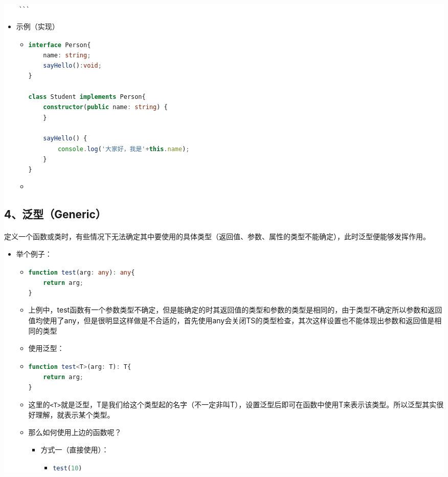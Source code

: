         ```

*   示例（实现）

    *
        ```typescript
        interface Person{
            name: string;
            sayHello():void;
        }

        class Student implements Person{
            constructor(public name: string) {
            }

            sayHello() {
                console.log('大家好，我是'+this.name);
            }
        }
        ```

    *

## 4、泛型（Generic）

定义一个函数或类时，有些情况下无法确定其中要使用的具体类型（返回值、参数、属性的类型不能确定），此时泛型便能够发挥作用。

*   举个例子：

    *
        ```typescript
        function test(arg: any): any{
        	return arg;
        }
        ```

    *   上例中，test函数有一个参数类型不确定，但是能确定的时其返回值的类型和参数的类型是相同的，由于类型不确定所以参数和返回值均使用了any，但是很明显这样做是不合适的，首先使用any会关闭TS的类型检查，其次这样设置也不能体现出参数和返回值是相同的类型

    *   使用泛型：

    *
        ```typescript
        function test<T>(arg: T): T{
        	return arg;
        }
        ```

    *   这里的`<T>`就是泛型，T是我们给这个类型起的名字（不一定非叫T），设置泛型后即可在函数中使用T来表示该类型。所以泛型其实很好理解，就表示某个类型。

    *   那么如何使用上边的函数呢？

        *   方式一（直接使用）：

            *
                ```typescript
                test(10)
                ```

